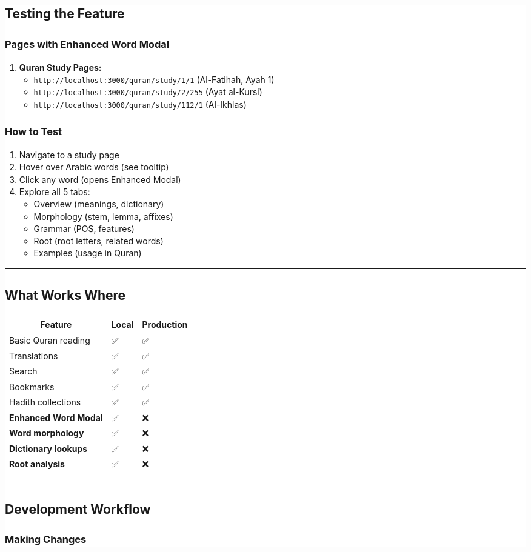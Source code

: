 
## Testing the Feature

### Pages with Enhanced Word Modal

1. **Quran Study Pages:**
   - `http://localhost:3000/quran/study/1/1` (Al-Fatihah, Ayah 1)
   - `http://localhost:3000/quran/study/2/255` (Ayat al-Kursi)
   - `http://localhost:3000/quran/study/112/1` (Al-Ikhlas)

### How to Test

1. Navigate to a study page
2. Hover over Arabic words (see tooltip)
3. Click any word (opens Enhanced Modal)
4. Explore all 5 tabs:
   - Overview (meanings, dictionary)
   - Morphology (stem, lemma, affixes)
   - Grammar (POS, features)
   - Root (root letters, related words)
   - Examples (usage in Quran)

---

## What Works Where

| Feature | Local | Production |
|---------|-------|------------|
| Basic Quran reading | ✅ | ✅ |
| Translations | ✅ | ✅ |
| Search | ✅ | ✅ |
| Bookmarks | ✅ | ✅ |
| Hadith collections | ✅ | ✅ |
| **Enhanced Word Modal** | ✅ | ❌ |
| **Word morphology** | ✅ | ❌ |
| **Dictionary lookups** | ✅ | ❌ |
| **Root analysis** | ✅ | ❌ |

---

## Development Workflow

### Making Changes
